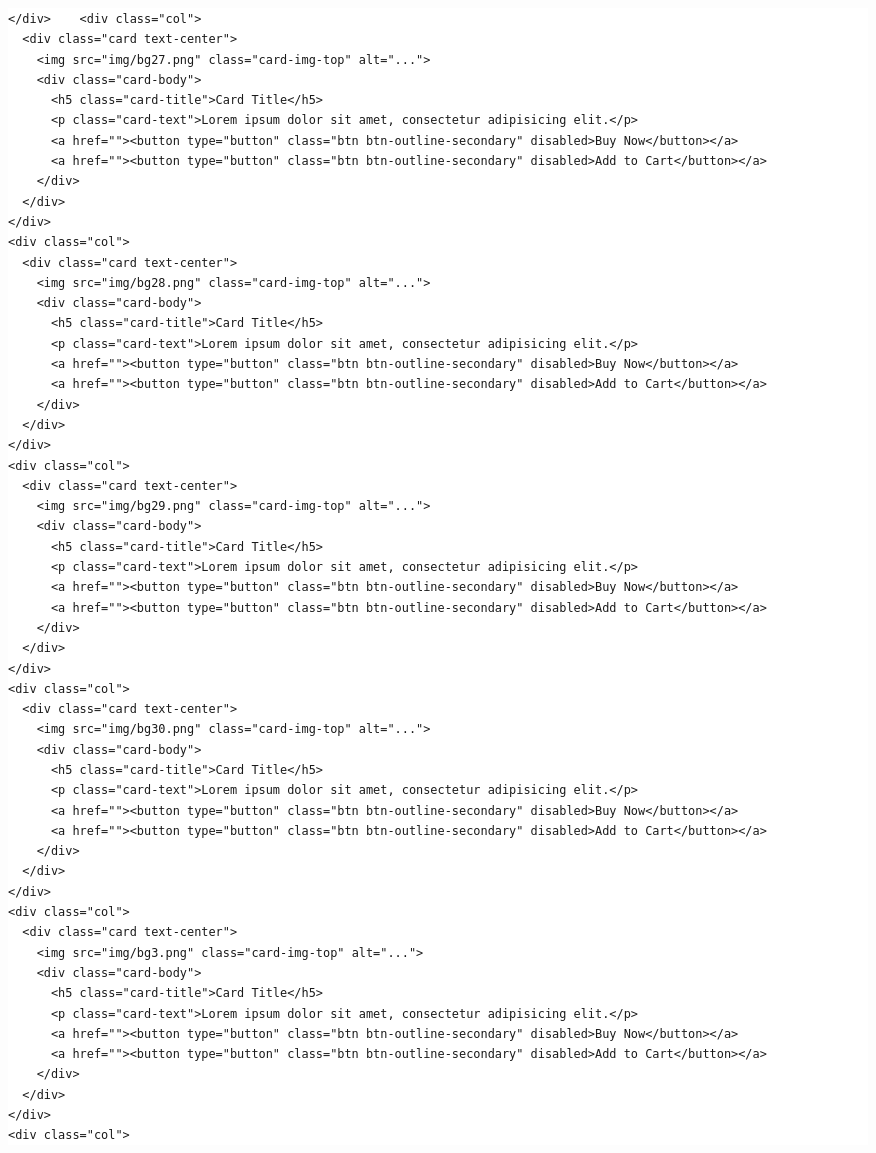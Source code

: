     </div>    <div class="col">
      <div class="card text-center">
        <img src="img/bg27.png" class="card-img-top" alt="...">
        <div class="card-body">
          <h5 class="card-title">Card Title</h5>
          <p class="card-text">Lorem ipsum dolor sit amet, consectetur adipisicing elit.</p>
          <a href=""><button type="button" class="btn btn-outline-secondary" disabled>Buy Now</button></a>
          <a href=""><button type="button" class="btn btn-outline-secondary" disabled>Add to Cart</button></a>
        </div>
      </div>
    </div>
    <div class="col">
      <div class="card text-center">
        <img src="img/bg28.png" class="card-img-top" alt="...">
        <div class="card-body">
          <h5 class="card-title">Card Title</h5>
          <p class="card-text">Lorem ipsum dolor sit amet, consectetur adipisicing elit.</p>
          <a href=""><button type="button" class="btn btn-outline-secondary" disabled>Buy Now</button></a>
          <a href=""><button type="button" class="btn btn-outline-secondary" disabled>Add to Cart</button></a>
        </div>
      </div>
    </div>
    <div class="col">
      <div class="card text-center">
        <img src="img/bg29.png" class="card-img-top" alt="...">
        <div class="card-body">
          <h5 class="card-title">Card Title</h5>
          <p class="card-text">Lorem ipsum dolor sit amet, consectetur adipisicing elit.</p>
          <a href=""><button type="button" class="btn btn-outline-secondary" disabled>Buy Now</button></a>
          <a href=""><button type="button" class="btn btn-outline-secondary" disabled>Add to Cart</button></a>
        </div>
      </div>
    </div>
    <div class="col">
      <div class="card text-center">
        <img src="img/bg30.png" class="card-img-top" alt="...">
        <div class="card-body">
          <h5 class="card-title">Card Title</h5>
          <p class="card-text">Lorem ipsum dolor sit amet, consectetur adipisicing elit.</p>
          <a href=""><button type="button" class="btn btn-outline-secondary" disabled>Buy Now</button></a>
          <a href=""><button type="button" class="btn btn-outline-secondary" disabled>Add to Cart</button></a>
        </div>
      </div>
    </div>
    <div class="col">
      <div class="card text-center">
        <img src="img/bg3.png" class="card-img-top" alt="...">
        <div class="card-body">
          <h5 class="card-title">Card Title</h5>
          <p class="card-text">Lorem ipsum dolor sit amet, consectetur adipisicing elit.</p>
          <a href=""><button type="button" class="btn btn-outline-secondary" disabled>Buy Now</button></a>
          <a href=""><button type="button" class="btn btn-outline-secondary" disabled>Add to Cart</button></a>
        </div>
      </div>
    </div>
    <div class="col">